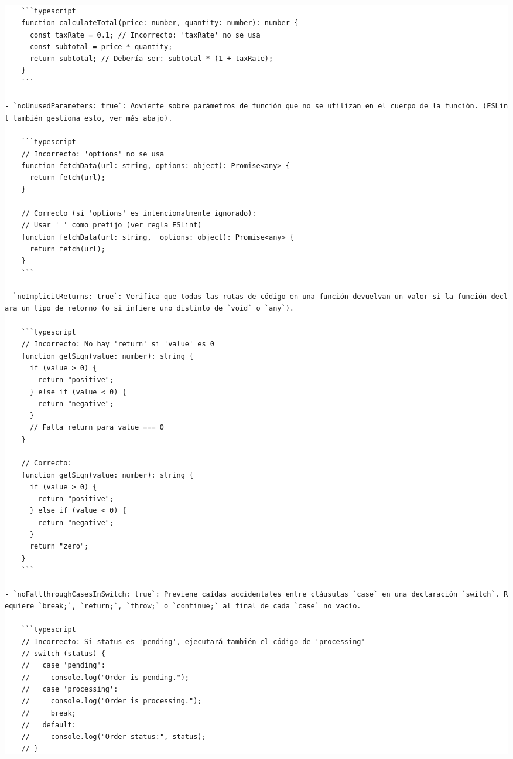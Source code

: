         ```typescript
        function calculateTotal(price: number, quantity: number): number {
          const taxRate = 0.1; // Incorrecto: 'taxRate' no se usa
          const subtotal = price * quantity;
          return subtotal; // Debería ser: subtotal * (1 + taxRate);
        }
        ```

    - `noUnusedParameters: true`: Advierte sobre parámetros de función que no se utilizan en el cuerpo de la función. (ESLint también gestiona esto, ver más abajo).

        ```typescript
        // Incorrecto: 'options' no se usa
        function fetchData(url: string, options: object): Promise<any> {
          return fetch(url);
        }

        // Correcto (si 'options' es intencionalmente ignorado):
        // Usar '_' como prefijo (ver regla ESLint)
        function fetchData(url: string, _options: object): Promise<any> {
          return fetch(url);
        }
        ```

    - `noImplicitReturns: true`: Verifica que todas las rutas de código en una función devuelvan un valor si la función declara un tipo de retorno (o si infiere uno distinto de `void` o `any`).

        ```typescript
        // Incorrecto: No hay 'return' si 'value' es 0
        function getSign(value: number): string {
          if (value > 0) {
            return "positive";
          } else if (value < 0) {
            return "negative";
          }
          // Falta return para value === 0
        }

        // Correcto:
        function getSign(value: number): string {
          if (value > 0) {
            return "positive";
          } else if (value < 0) {
            return "negative";
          }
          return "zero";
        }
        ```

    - `noFallthroughCasesInSwitch: true`: Previene caídas accidentales entre cláusulas `case` en una declaración `switch`. Requiere `break;`, `return;`, `throw;` o `continue;` al final de cada `case` no vacío.

        ```typescript
        // Incorrecto: Si status es 'pending', ejecutará también el código de 'processing'
        // switch (status) {
        //   case 'pending':
        //     console.log("Order is pending.");
        //   case 'processing':
        //     console.log("Order is processing.");
        //     break;
        //   default:
        //     console.log("Order status:", status);
        // }
